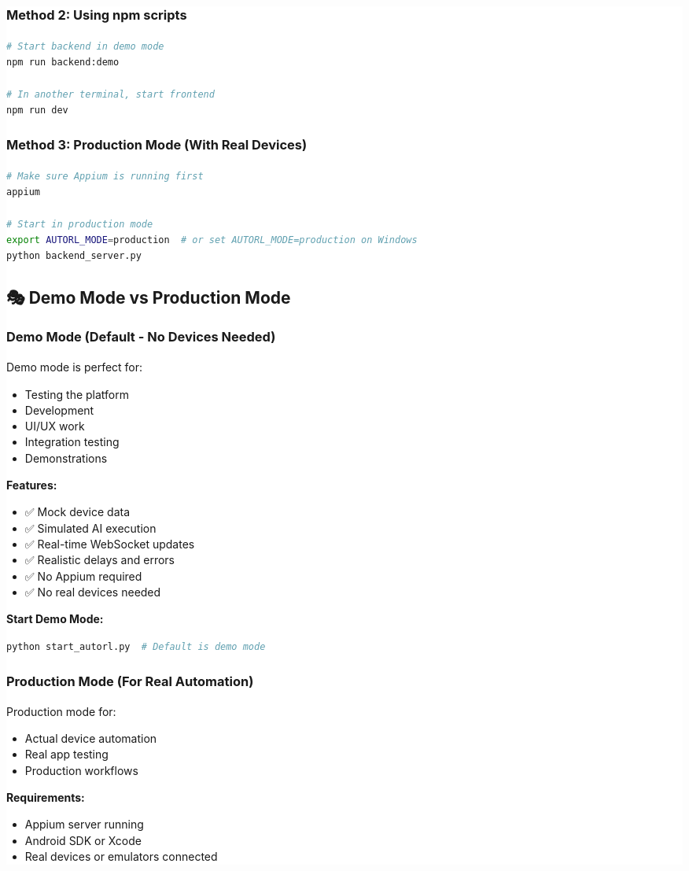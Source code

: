 ### Method 2: Using npm scripts

```bash
# Start backend in demo mode
npm run backend:demo

# In another terminal, start frontend
npm run dev
```

### Method 3: Production Mode (With Real Devices)

```bash
# Make sure Appium is running first
appium

# Start in production mode
export AUTORL_MODE=production  # or set AUTORL_MODE=production on Windows
python backend_server.py
```

## 🎭 Demo Mode vs Production Mode

### Demo Mode (Default - No Devices Needed)

Demo mode is perfect for:
- Testing the platform
- Development
- UI/UX work
- Integration testing
- Demonstrations

**Features:**
- ✅ Mock device data
- ✅ Simulated AI execution
- ✅ Real-time WebSocket updates
- ✅ Realistic delays and errors
- ✅ No Appium required
- ✅ No real devices needed

**Start Demo Mode:**
```bash
python start_autorl.py  # Default is demo mode
```

### Production Mode (For Real Automation)

Production mode for:
- Actual device automation
- Real app testing
- Production workflows

**Requirements:**
- Appium server running
- Android SDK or Xcode
- Real devices or emulators connected
